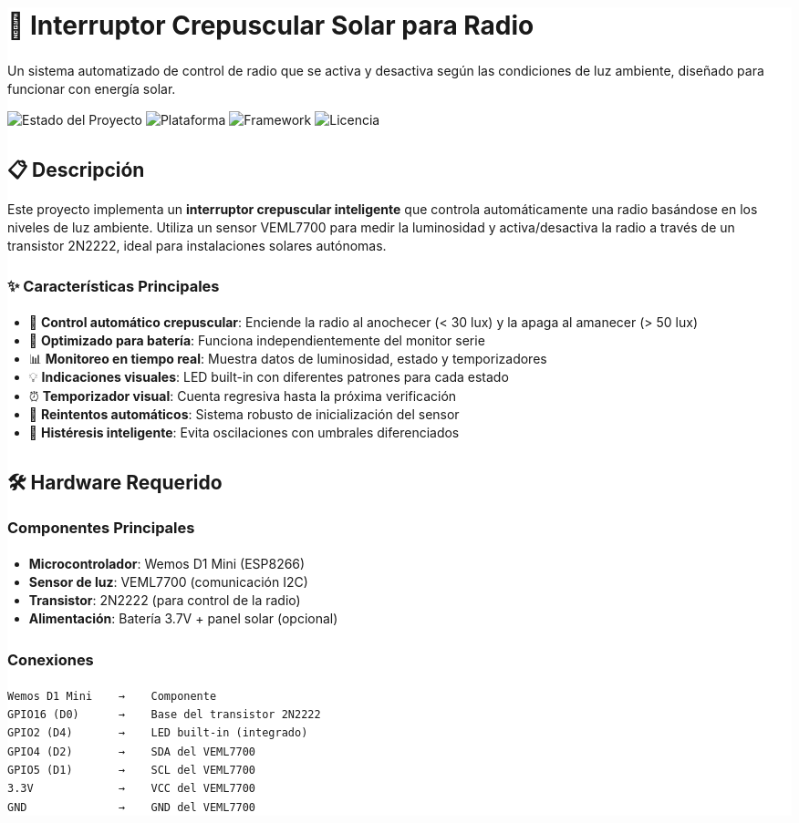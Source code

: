 # 🌅 Interruptor Crepuscular Solar para Radio

Un sistema automatizado de control de radio que se activa y desactiva según las condiciones de luz ambiente, diseñado para funcionar con energía solar.

![Estado del Proyecto](https://img.shields.io/badge/Estado-Funcional-brightgreen)
![Plataforma](https://img.shields.io/badge/Plataforma-ESP8266-blue)
![Framework](https://img.shields.io/badge/Framework-Arduino-teal)
![Licencia](https://img.shields.io/badge/Licencia-MIT-yellow)

## 📋 Descripción

Este proyecto implementa un **interruptor crepuscular inteligente** que controla automáticamente una radio basándose en los niveles de luz ambiente. Utiliza un sensor VEML7700 para medir la luminosidad y activa/desactiva la radio a través de un transistor 2N2222, ideal para instalaciones solares autónomas.

### ✨ Características Principales

- 🌙 **Control automático crepuscular**: Enciende la radio al anochecer (< 30 lux) y la apaga al amanecer (> 50 lux)
- 🔋 **Optimizado para batería**: Funciona independientemente del monitor serie
- 📊 **Monitoreo en tiempo real**: Muestra datos de luminosidad, estado y temporizadores
- 💡 **Indicaciones visuales**: LED built-in con diferentes patrones para cada estado
- ⏰ **Temporizador visual**: Cuenta regresiva hasta la próxima verificación
- 🔧 **Reintentos automáticos**: Sistema robusto de inicialización del sensor
- 🎯 **Histéresis inteligente**: Evita oscilaciones con umbrales diferenciados

## 🛠️ Hardware Requerido

### Componentes Principales
- **Microcontrolador**: Wemos D1 Mini (ESP8266)
- **Sensor de luz**: VEML7700 (comunicación I2C)
- **Transistor**: 2N2222 (para control de la radio)
- **Alimentación**: Batería 3.7V + panel solar (opcional)

### Conexiones

```
Wemos D1 Mini    →    Componente
GPIO16 (D0)      →    Base del transistor 2N2222
GPIO2 (D4)       →    LED built-in (integrado)
GPIO4 (D2)       →    SDA del VEML7700
GPIO5 (D1)       →    SCL del VEML7700
3.3V             →    VCC del VEML7700
GND              →    GND del VEML7700
```
